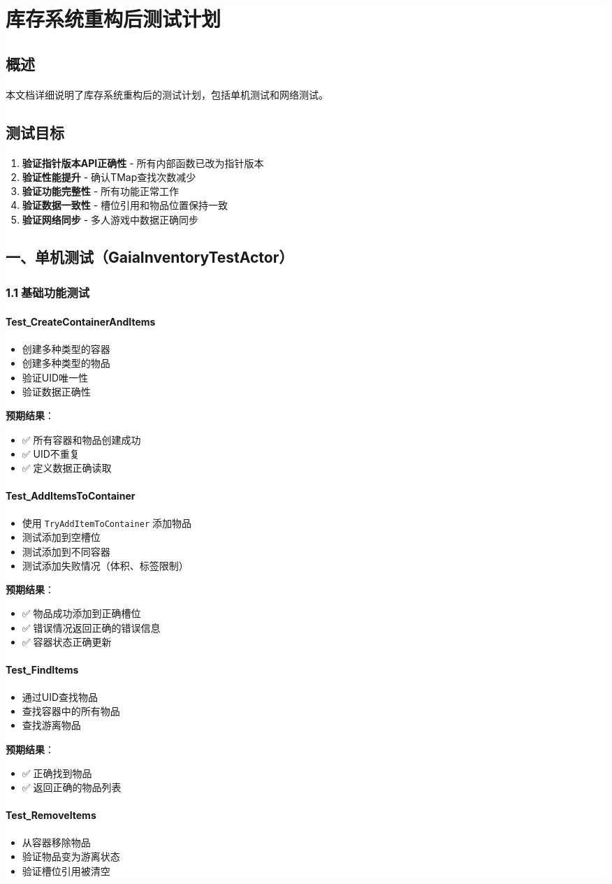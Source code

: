 # 库存系统重构后测试计划

## 概述

本文档详细说明了库存系统重构后的测试计划，包括单机测试和网络测试。

## 测试目标

1. **验证指针版本API正确性** - 所有内部函数已改为指针版本
2. **验证性能提升** - 确认TMap查找次数减少
3. **验证功能完整性** - 所有功能正常工作
4. **验证数据一致性** - 槽位引用和物品位置保持一致
5. **验证网络同步** - 多人游戏中数据正确同步

## 一、单机测试（GaiaInventoryTestActor）

### 1.1 基础功能测试

#### Test_CreateContainerAndItems
- 创建多种类型的容器
- 创建多种类型的物品
- 验证UID唯一性
- 验证数据正确性

**预期结果**：
- ✅ 所有容器和物品创建成功
- ✅ UID不重复
- ✅ 定义数据正确读取

#### Test_AddItemsToContainer
- 使用 `TryAddItemToContainer` 添加物品
- 测试添加到空槽位
- 测试添加到不同容器
- 测试添加失败情况（体积、标签限制）

**预期结果**：
- ✅ 物品成功添加到正确槽位
- ✅ 错误情况返回正确的错误信息
- ✅ 容器状态正确更新

#### Test_FindItems
- 通过UID查找物品
- 查找容器中的所有物品
- 查找游离物品

**预期结果**：
- ✅ 正确找到物品
- ✅ 返回正确的物品列表

#### Test_RemoveItems
- 从容器移除物品
- 验证物品变为游离状态
- 验证槽位引用被清空
